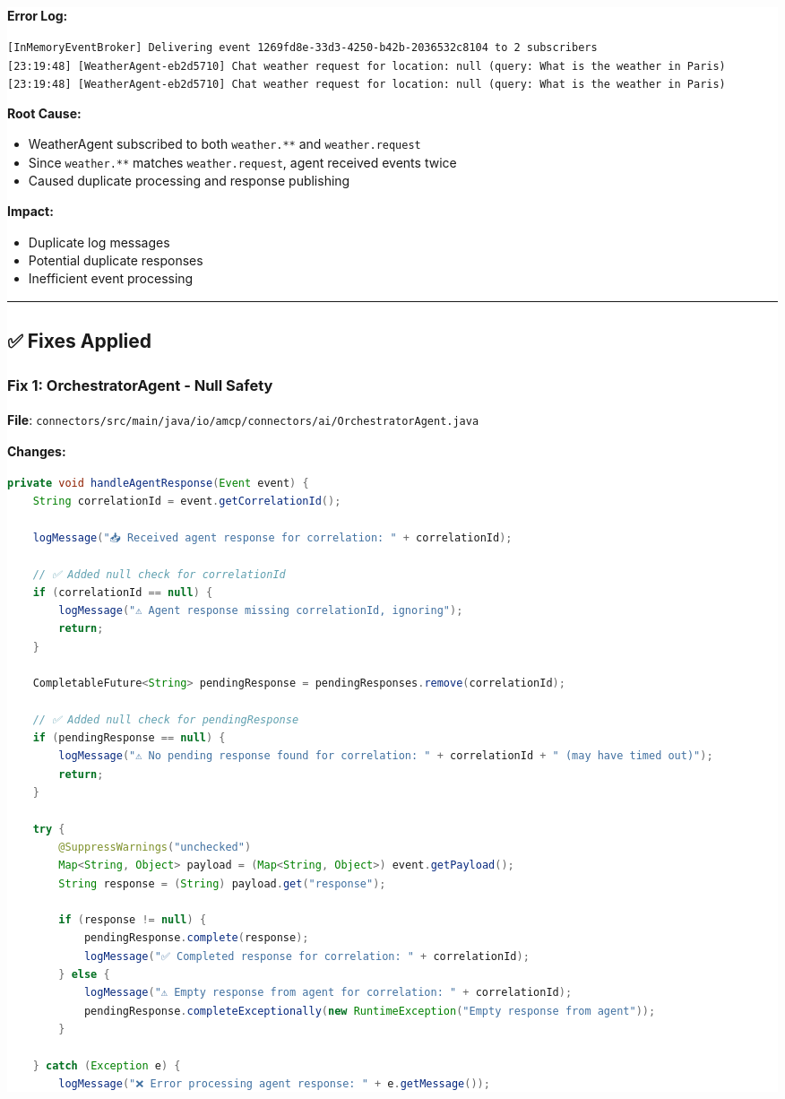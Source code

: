 **Error Log:**
```
[InMemoryEventBroker] Delivering event 1269fd8e-33d3-4250-b42b-2036532c8104 to 2 subscribers
[23:19:48] [WeatherAgent-eb2d5710] Chat weather request for location: null (query: What is the weather in Paris)
[23:19:48] [WeatherAgent-eb2d5710] Chat weather request for location: null (query: What is the weather in Paris)
```

**Root Cause:**
- WeatherAgent subscribed to both `weather.**` and `weather.request`
- Since `weather.**` matches `weather.request`, agent received events twice
- Caused duplicate processing and response publishing

**Impact:**
- Duplicate log messages
- Potential duplicate responses
- Inefficient event processing

---

## ✅ **Fixes Applied**

### **Fix 1: OrchestratorAgent - Null Safety**

**File**: `connectors/src/main/java/io/amcp/connectors/ai/OrchestratorAgent.java`

**Changes:**
```java
private void handleAgentResponse(Event event) {
    String correlationId = event.getCorrelationId();
    
    logMessage("📥 Received agent response for correlation: " + correlationId);
    
    // ✅ Added null check for correlationId
    if (correlationId == null) {
        logMessage("⚠️ Agent response missing correlationId, ignoring");
        return;
    }
    
    CompletableFuture<String> pendingResponse = pendingResponses.remove(correlationId);
    
    // ✅ Added null check for pendingResponse
    if (pendingResponse == null) {
        logMessage("⚠️ No pending response found for correlation: " + correlationId + " (may have timed out)");
        return;
    }
    
    try {
        @SuppressWarnings("unchecked")
        Map<String, Object> payload = (Map<String, Object>) event.getPayload();
        String response = (String) payload.get("response");
        
        if (response != null) {
            pendingResponse.complete(response);
            logMessage("✅ Completed response for correlation: " + correlationId);
        } else {
            logMessage("⚠️ Empty response from agent for correlation: " + correlationId);
            pendingResponse.completeExceptionally(new RuntimeException("Empty response from agent"));
        }
        
    } catch (Exception e) {
        logMessage("❌ Error processing agent response: " + e.getMessage());
```